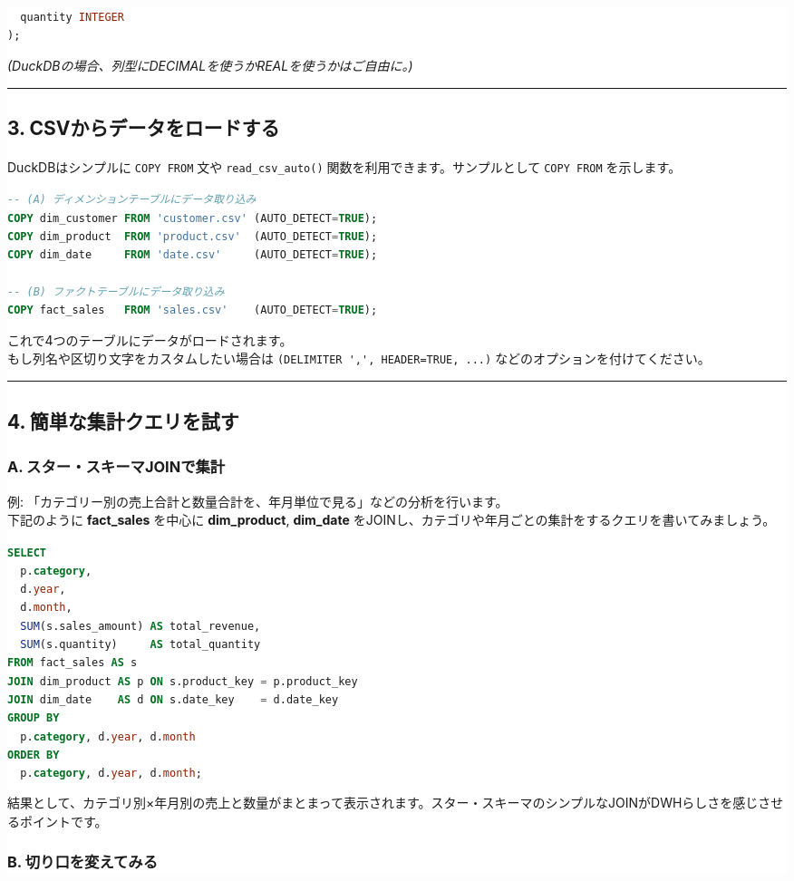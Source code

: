 ```sql
  quantity INTEGER
);
```

*(DuckDBの場合、列型にDECIMALを使うかREALを使うかはご自由に。)*

---

## 3. CSVからデータをロードする

DuckDBはシンプルに `COPY FROM` 文や `read_csv_auto()` 関数を利用できます。サンプルとして `COPY FROM` を示します。

```sql
-- (A) ディメンションテーブルにデータ取り込み
COPY dim_customer FROM 'customer.csv' (AUTO_DETECT=TRUE);
COPY dim_product  FROM 'product.csv'  (AUTO_DETECT=TRUE);
COPY dim_date     FROM 'date.csv'     (AUTO_DETECT=TRUE);

-- (B) ファクトテーブルにデータ取り込み
COPY fact_sales   FROM 'sales.csv'    (AUTO_DETECT=TRUE);
```

これで4つのテーブルにデータがロードされます。  
もし列名や区切り文字をカスタムしたい場合は `(DELIMITER ',', HEADER=TRUE, ...)` などのオプションを付けてください。

---

## 4. 簡単な集計クエリを試す

### A. スター・スキーマJOINで集計

例: 「カテゴリー別の売上合計と数量合計を、年月単位で見る」などの分析を行います。  
下記のように **fact_sales** を中心に **dim_product**, **dim_date** をJOINし、カテゴリや年月ごとの集計をするクエリを書いてみましょう。

```sql
SELECT
  p.category,
  d.year,
  d.month,
  SUM(s.sales_amount) AS total_revenue,
  SUM(s.quantity)     AS total_quantity
FROM fact_sales AS s
JOIN dim_product AS p ON s.product_key = p.product_key
JOIN dim_date    AS d ON s.date_key    = d.date_key
GROUP BY
  p.category, d.year, d.month
ORDER BY
  p.category, d.year, d.month;
```

結果として、カテゴリ別×年月別の売上と数量がまとまって表示されます。スター・スキーマのシンプルなJOINがDWHらしさを感じさせるポイントです。

### B. 切り口を変えてみる
